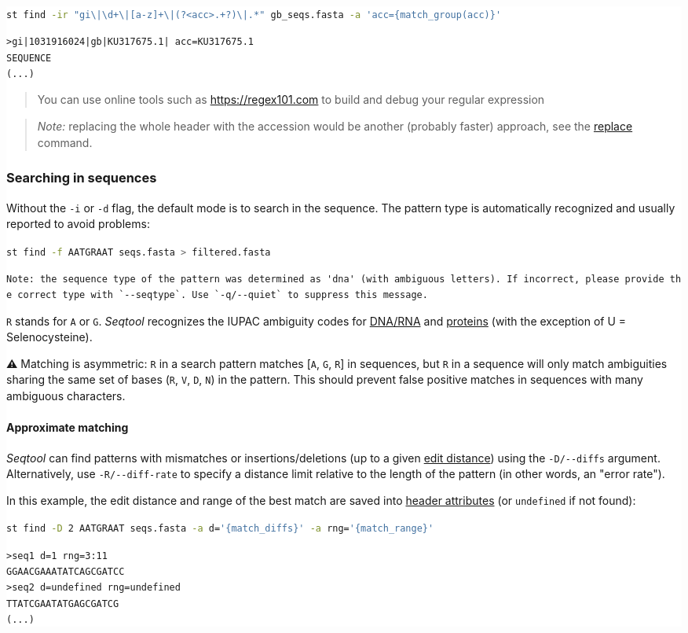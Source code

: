 ```sh
st find -ir "gi\|\d+\|[a-z]+\|(?<acc>.+?)\|.*" gb_seqs.fasta -a 'acc={match_group(acc)}'
```

```
>gi|1031916024|gb|KU317675.1| acc=KU317675.1
SEQUENCE
(...)
```

> You can use online tools such as https://regex101.com to build and debug your
> regular expression

> *Note:* replacing the whole header with the accession would be another
> (probably faster) approach, see the [replace](replace) command.


### Searching in sequences

Without the `-i` or `-d` flag, the default mode is to search in the sequence.
The pattern type is automatically recognized and usually reported to avoid
problems:

```sh
st find -f AATGRAAT seqs.fasta > filtered.fasta
```

```
Note: the sequence type of the pattern was determined as 'dna' (with ambiguous letters). If incorrect, please provide the correct type with `--seqtype`. Use `-q/--quiet` to suppress this message.
```

`R` stands for `A` or `G`. *Seqtool* recognizes the IUPAC ambiguity codes for
[DNA/RNA](https://iubmb.qmul.ac.uk/misc/naseq.html#500) and
[proteins](https://iupac.qmul.ac.uk/AminoAcid/A2021.html#AA212)
(with the exception of U = Selenocysteine).


**⚠** Matching is asymmetric: `R` in a search pattern matches [`A`, `G`, `R`]
in sequences, but `R` in a sequence will only match ambiguities sharing the same
set of bases (`R`, `V`, `D`, `N`) in the pattern. This should prevent false
positive matches in sequences with many ambiguous characters.


#### Approximate matching

*Seqtool* can find patterns with mismatches or insertions/deletions
(up to a given [edit distance](https://en.wikipedia.org/wiki/Edit_distance))
using the `-D/--diffs` argument. Alternatively, use `-R/--diff-rate` to
specify a distance limit relative to the length of the pattern
(in other words, an "error rate").

In this example, the edit distance and range of the best match are saved
into [header attributes](attributes) (or `undefined` if not found):

```sh
st find -D 2 AATGRAAT seqs.fasta -a d='{match_diffs}' -a rng='{match_range}'
```

```
>seq1 d=1 rng=3:11
GGAACGAAATATCAGCGATCC
>seq2 d=undefined rng=undefined
TTATCGAATATGAGCGATCG
(...)
```
